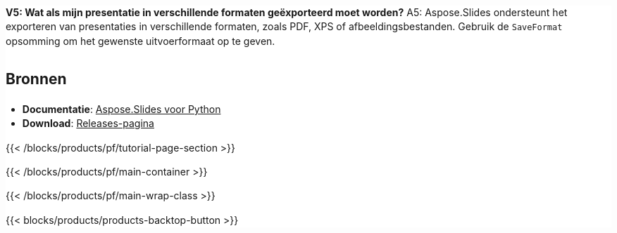 **V5: Wat als mijn presentatie in verschillende formaten geëxporteerd moet worden?**
A5: Aspose.Slides ondersteunt het exporteren van presentaties in verschillende formaten, zoals PDF, XPS of afbeeldingsbestanden. Gebruik de `SaveFormat` opsomming om het gewenste uitvoerformaat op te geven.

## Bronnen
- **Documentatie**: [Aspose.Slides voor Python](https://reference.aspose.com/slides/python-net/)
- **Download**: [Releases-pagina](https://releases.aspose.com/slides/python-net/)

{{< /blocks/products/pf/tutorial-page-section >}}

{{< /blocks/products/pf/main-container >}}

{{< /blocks/products/pf/main-wrap-class >}}

{{< blocks/products/products-backtop-button >}}